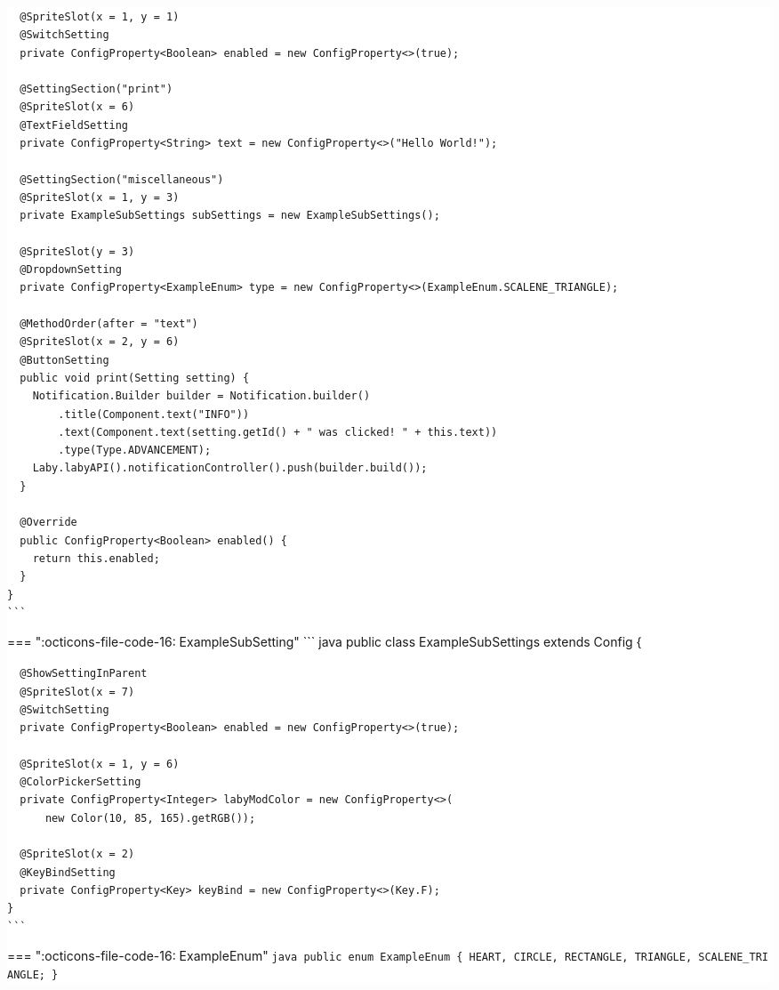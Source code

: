       @SpriteSlot(x = 1, y = 1)
      @SwitchSetting
      private ConfigProperty<Boolean> enabled = new ConfigProperty<>(true);

      @SettingSection("print")
      @SpriteSlot(x = 6)
      @TextFieldSetting
      private ConfigProperty<String> text = new ConfigProperty<>("Hello World!");

      @SettingSection("miscellaneous")
      @SpriteSlot(x = 1, y = 3)
      private ExampleSubSettings subSettings = new ExampleSubSettings();

      @SpriteSlot(y = 3)
      @DropdownSetting
      private ConfigProperty<ExampleEnum> type = new ConfigProperty<>(ExampleEnum.SCALENE_TRIANGLE);

      @MethodOrder(after = "text")
      @SpriteSlot(x = 2, y = 6)
      @ButtonSetting
      public void print(Setting setting) {
        Notification.Builder builder = Notification.builder()
            .title(Component.text("INFO"))
            .text(Component.text(setting.getId() + " was clicked! " + this.text))
            .type(Type.ADVANCEMENT);
        Laby.labyAPI().notificationController().push(builder.build());
      }

      @Override
      public ConfigProperty<Boolean> enabled() {
        return this.enabled;
      }
    }
    ```

=== ":octicons-file-code-16: ExampleSubSetting"
    ``` java
    public class ExampleSubSettings extends Config {
    
      @ShowSettingInParent
      @SpriteSlot(x = 7)
      @SwitchSetting
      private ConfigProperty<Boolean> enabled = new ConfigProperty<>(true);

      @SpriteSlot(x = 1, y = 6)
      @ColorPickerSetting
      private ConfigProperty<Integer> labyModColor = new ConfigProperty<>(
          new Color(10, 85, 165).getRGB());

      @SpriteSlot(x = 2)
      @KeyBindSetting
      private ConfigProperty<Key> keyBind = new ConfigProperty<>(Key.F);
    }
    ```

=== ":octicons-file-code-16: ExampleEnum"
    ``` java
    public enum ExampleEnum {
        HEART, CIRCLE, RECTANGLE, TRIANGLE, SCALENE_TRIANGLE;
    }
    ```
